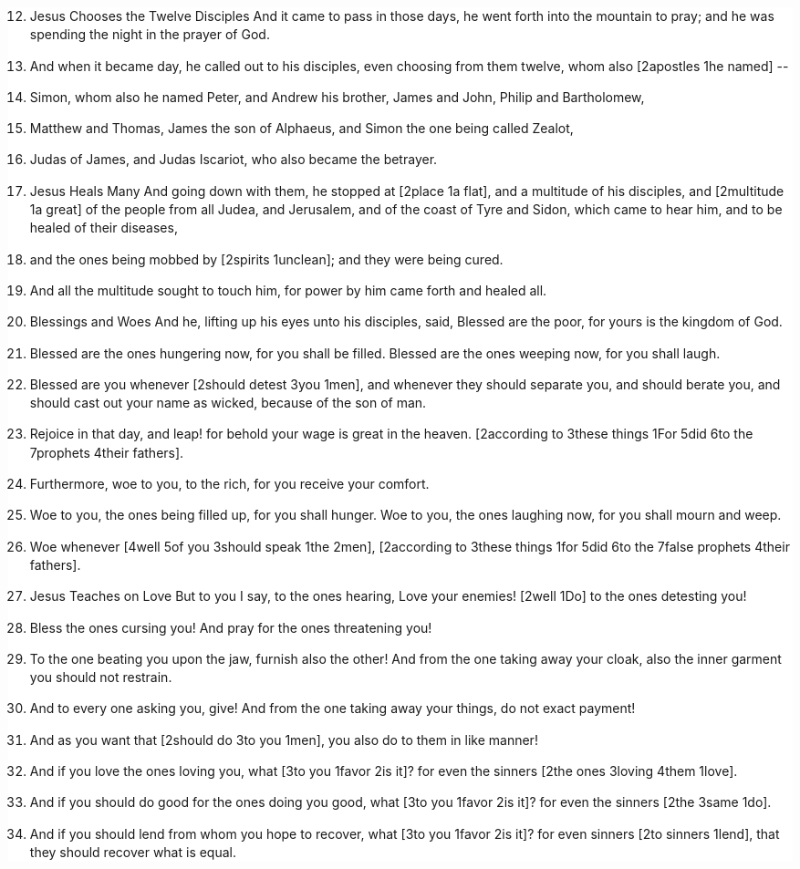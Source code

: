 12.  Jesus Chooses the Twelve Disciples And it came to pass in  those days, he went forth into the mountain to pray; and he was spending the night in the prayer  of God.

13. And when it became day, he called out to  his disciples, even choosing from them twelve, whom also [2apostles 1he named] --

14. Simon, whom also he named Peter, and Andrew  his brother, James and John, Philip and Bartholomew,

15. Matthew and Thomas, James the son of Alphaeus, and Simon the one being called Zealot,

16. Judas of James, and Judas Iscariot, who also became the betrayer. 

17.  Jesus Heals Many And going down with them, he stopped at [2place 1a flat], and a multitude of his disciples, and [2multitude 1a great] of the people from all  Judea, and Jerusalem, and of the coast of Tyre and Sidon, which came to hear him, and to be healed of  their diseases,

18. and the ones being mobbed by [2spirits 1unclean]; and they were being cured.

19. And all the multitude sought to touch him, for power by him came forth and healed all. 

20.  Blessings and Woes And he, lifting up  his eyes unto  his disciples, said, Blessed are the poor, for yours is the kingdom  of God.

21. Blessed are the ones hungering now, for you shall be filled. Blessed are the ones weeping now, for you shall laugh.

22. Blessed are you whenever [2should detest 3you  1men], and whenever they should separate you, and should berate you, and should cast out  your name as wicked, because of the son  of man.

23. Rejoice in that  day, and leap! for behold  your wage is great in the heaven. [2according to 3these things 1For 5did 6to the 7prophets  4their fathers].

24. Furthermore, woe to you, to the rich, for you receive  your comfort.

25. Woe to you, the ones being filled up, for you shall hunger. Woe to you, the ones laughing now, for you shall mourn and weep.

26. Woe whenever [4well 5of you 3should speak 1the 2men], [2according to 3these things 1for 5did 6to the 7false prophets  4their fathers]. 

27.  Jesus Teaches on Love But to you I say, to the ones hearing, Love  your enemies! [2well 1Do] to the ones detesting you!

28. Bless the ones cursing you! And pray for the ones threatening you!

29. To the one beating you upon the jaw, furnish also the other! And from the one taking away your  cloak, also the inner garment you should not restrain.

30. And to every one  asking you, give! And from the one taking away your things, do not exact payment!

31. And as you want that [2should do 3to you  1men], you also do to them in like manner!

32. And if you love the ones loving you, what [3to you 1favor 2is it]? for even the sinners [2the ones 3loving 4them 1love].

33. And if you should do good for the ones doing you good, what [3to you 1favor 2is it]? for even the sinners [2the 3same 1do].

34. And if you should lend from whom you hope to recover, what [3to you 1favor 2is it]? for even sinners [2to sinners 1lend], that they should recover what is equal.
